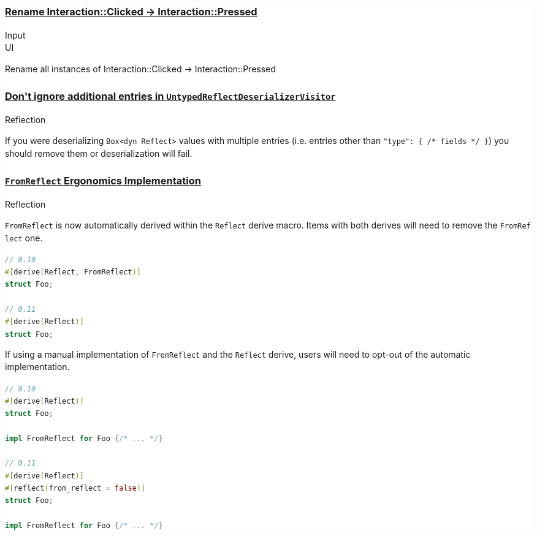 ### [Rename Interaction::Clicked -> Interaction::Pressed](https://github.com/bevyengine/bevy/pull/9027)

<div class="migration-guide-area-tags">
    <div class="migration-guide-area-tag">Input</div>
    <div class="migration-guide-area-tag">UI</div>
</div>

Rename all instances of Interaction::Clicked -> Interaction::Pressed

### [Don't ignore additional entries in `UntypedReflectDeserializerVisitor`](https://github.com/bevyengine/bevy/pull/7112)

<div class="migration-guide-area-tags">
    <div class="migration-guide-area-tag">Reflection</div>
</div>

If you were deserializing `Box<dyn Reflect>` values with multiple entries (i.e. entries other than `"type": { /* fields */ }`) you should remove them or deserialization will fail.

### [`FromReflect` Ergonomics Implementation](https://github.com/bevyengine/bevy/pull/6056)

<div class="migration-guide-area-tags">
    <div class="migration-guide-area-tag">Reflection</div>
</div>

`FromReflect` is now automatically derived within the `Reflect` derive macro. Items with both derives will need to remove the `FromReflect` one.

```rust
// 0.10
#[derive(Reflect, FromReflect)]
struct Foo;

// 0.11
#[derive(Reflect)]
struct Foo;
```

If using a manual implementation of `FromReflect` and the `Reflect` derive, users will need to opt-out of the automatic implementation.

```rust
// 0.10
#[derive(Reflect)]
struct Foo;

impl FromReflect for Foo {/* ... */}

// 0.11
#[derive(Reflect)]
#[reflect(from_reflect = false)]
struct Foo;

impl FromReflect for Foo {/* ... */}
```
